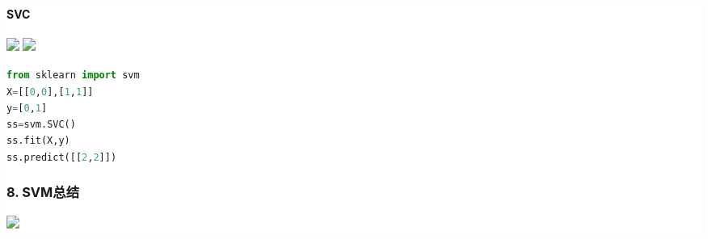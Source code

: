 #### SVC

![ ](35.png)
![ ](36.png)

```python
from sklearn import svm
X=[[0,0],[1,1]]
y=[0,1]
ss=svm.SVC()
ss.fit(X,y)
ss.predict([[2,2]])
```

### 8. SVM总结

![ ](37.png)

